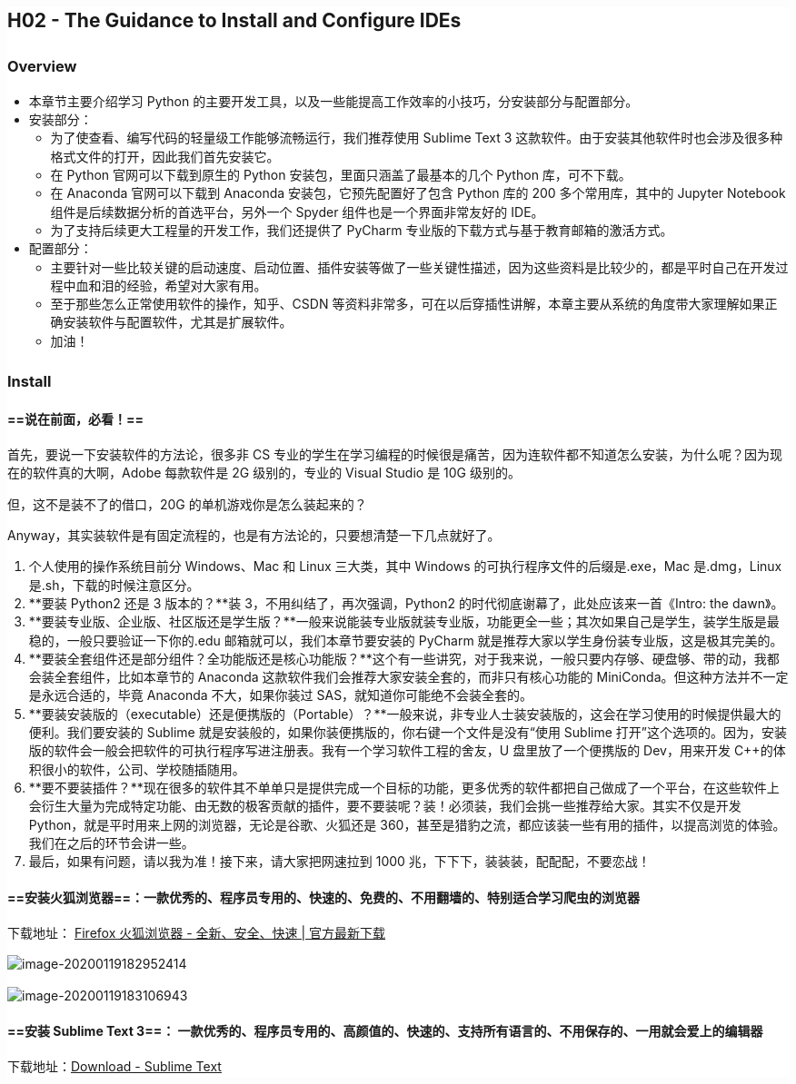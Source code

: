 ## H02 - The Guidance to Install and Configure IDEs

### Overview

- 本章节主要介绍学习 Python 的主要开发工具，以及一些能提高工作效率的小技巧，分安装部分与配置部分。
- 安装部分：
  - 为了使查看、编写代码的轻量级工作能够流畅运行，我们推荐使用 Sublime Text 3 这款软件。由于安装其他软件时也会涉及很多种格式文件的打开，因此我们首先安装它。
  - 在 Python 官网可以下载到原生的 Python 安装包，里面只涵盖了最基本的几个 Python 库，可不下载。
  - 在 Anaconda 官网可以下载到 Anaconda 安装包，它预先配置好了包含 Python 库的 200 多个常用库，其中的 Jupyter Notebook 组件是后续数据分析的首选平台，另外一个 Spyder 组件也是一个界面非常友好的 IDE。
  - 为了支持后续更大工程量的开发工作，我们还提供了 PyCharm 专业版的下载方式与基于教育邮箱的激活方式。
- 配置部分：
  - 主要针对一些比较关键的启动速度、启动位置、插件安装等做了一些关键性描述，因为这些资料是比较少的，都是平时自己在开发过程中血和泪的经验，希望对大家有用。
  - 至于那些怎么正常使用软件的操作，知乎、CSDN 等资料非常多，可在以后穿插性讲解，本章主要从系统的角度带大家理解如果正确安装软件与配置软件，尤其是扩展软件。
  - 加油！

### Install

#### ==说在前面，必看！==

首先，要说一下安装软件的方法论，很多非 CS 专业的学生在学习编程的时候很是痛苦，因为连软件都不知道怎么安装，为什么呢？因为现在的软件真的大啊，Adobe 每款软件是 2G 级别的，专业的 Visual Studio 是 10G 级别的。

但，这不是装不了的借口，20G 的单机游戏你是怎么装起来的？

Anyway，其实装软件是有固定流程的，也是有方法论的，只要想清楚一下几点就好了。

1. 个人使用的操作系统目前分 Windows、Mac 和 Linux 三大类，其中 Windows 的可执行程序文件的后缀是.exe，Mac 是.dmg，Linux 是.sh，下载的时候注意区分。
2. **要装 Python2 还是 3 版本的？**装 3，不用纠结了，再次强调，Python2 的时代彻底谢幕了，此处应该来一首《Intro: the dawn》。
3. **要装专业版、企业版、社区版还是学生版？**一般来说能装专业版就装专业版，功能更全一些；其次如果自己是学生，装学生版是最稳的，一般只要验证一下你的.edu 邮箱就可以，我们本章节要安装的 PyCharm 就是推荐大家以学生身份装专业版，这是极其完美的。
4. **要装全套组件还是部分组件？全功能版还是核心功能版？**这个有一些讲究，对于我来说，一般只要内存够、硬盘够、带的动，我都会装全套组件，比如本章节的 Anaconda 这款软件我们会推荐大家安装全套的，而非只有核心功能的 MiniConda。但这种方法并不一定是永远合适的，毕竟 Anaconda 不大，如果你装过 SAS，就知道你可能绝不会装全套的。
5. **要装安装版的（executable）还是便携版的（Portable）？**一般来说，非专业人士装安装版的，这会在学习使用的时候提供最大的便利。我们要安装的 Sublime 就是安装般的，如果你装便携版的，你右键一个文件是没有“使用 Sublime 打开”这个选项的。因为，安装版的软件会一般会把软件的可执行程序写进注册表。我有一个学习软件工程的舍友，U 盘里放了一个便携版的 Dev，用来开发 C++的体积很小的软件，公司、学校随插随用。
6. **要不要装插件？**现在很多的软件其不单单只是提供完成一个目标的功能，更多优秀的软件都把自己做成了一个平台，在这些软件上会衍生大量为完成特定功能、由无数的极客贡献的插件，要不要装呢？装！必须装，我们会挑一些推荐给大家。其实不仅是开发 Python，就是平时用来上网的浏览器，无论是谷歌、火狐还是 360，甚至是猎豹之流，都应该装一些有用的插件，以提高浏览的体验。我们在之后的环节会讲一些。
7. 最后，如果有问题，请以我为准！接下来，请大家把网速拉到 1000 兆，下下下，装装装，配配配，不要恋战！

#### ==安装火狐浏览器==：一款优秀的、程序员专用的、快速的、免费的、不用翻墙的、特别适合学习爬虫的浏览器

下载地址： [Firefox 火狐浏览器 - 全新、安全、快速 | 官方最新下载](http://www.firefox.com.cn/)

![image-20200119182952414](http://q45kgq2g9.bkt.clouddn.com/CH02-TheGuidancetoInstallandConfigureIDEs.assets/image-20200119182952414.png)

![image-20200119183106943](http://q45kgq2g9.bkt.clouddn.com/CH02-TheGuidancetoInstallandConfigureIDEs.assets/image-20200119183106943.png)

#### ==安装 Sublime Text 3==： 一款优秀的、程序员专用的、高颜值的、快速的、支持所有语言的、不用保存的、一用就会爱上的编辑器

下载地址：[Download - Sublime Text](https://www.sublimetext.com/3)
